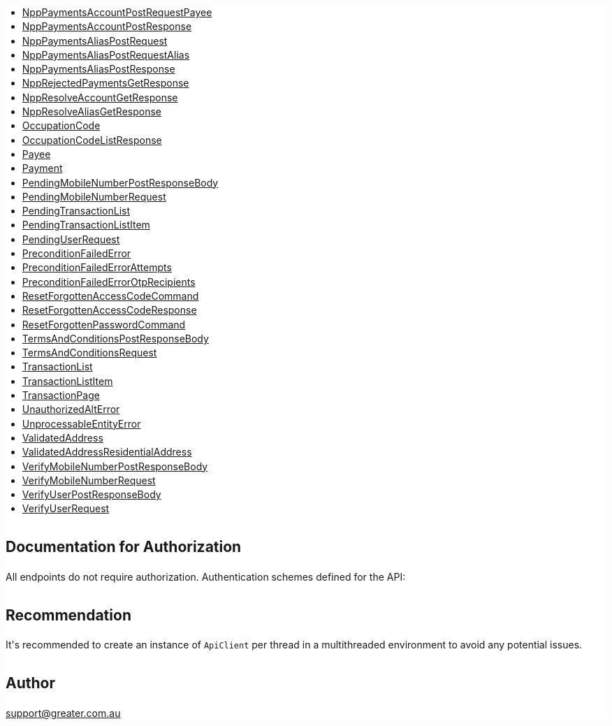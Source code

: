  - [NppPaymentsAccountPostRequestPayee](docs/NppPaymentsAccountPostRequestPayee.md)
 - [NppPaymentsAccountPostResponse](docs/NppPaymentsAccountPostResponse.md)
 - [NppPaymentsAliasPostRequest](docs/NppPaymentsAliasPostRequest.md)
 - [NppPaymentsAliasPostRequestAlias](docs/NppPaymentsAliasPostRequestAlias.md)
 - [NppPaymentsAliasPostResponse](docs/NppPaymentsAliasPostResponse.md)
 - [NppRejectedPaymentsGetResponse](docs/NppRejectedPaymentsGetResponse.md)
 - [NppResolveAccountGetResponse](docs/NppResolveAccountGetResponse.md)
 - [NppResolveAliasGetResponse](docs/NppResolveAliasGetResponse.md)
 - [OccupationCode](docs/OccupationCode.md)
 - [OccupationCodeListResponse](docs/OccupationCodeListResponse.md)
 - [Payee](docs/Payee.md)
 - [Payment](docs/Payment.md)
 - [PendingMobileNumberPostResponseBody](docs/PendingMobileNumberPostResponseBody.md)
 - [PendingMobileNumberRequest](docs/PendingMobileNumberRequest.md)
 - [PendingTransactionList](docs/PendingTransactionList.md)
 - [PendingTransactionListItem](docs/PendingTransactionListItem.md)
 - [PendingUserRequest](docs/PendingUserRequest.md)
 - [PreconditionFailedError](docs/PreconditionFailedError.md)
 - [PreconditionFailedErrorAttempts](docs/PreconditionFailedErrorAttempts.md)
 - [PreconditionFailedErrorOtpRecipients](docs/PreconditionFailedErrorOtpRecipients.md)
 - [ResetForgottenAccessCodeCommand](docs/ResetForgottenAccessCodeCommand.md)
 - [ResetForgottenAccessCodeResponse](docs/ResetForgottenAccessCodeResponse.md)
 - [ResetForgottenPasswordCommand](docs/ResetForgottenPasswordCommand.md)
 - [TermsAndConditionsPostResponseBody](docs/TermsAndConditionsPostResponseBody.md)
 - [TermsAndConditionsRequest](docs/TermsAndConditionsRequest.md)
 - [TransactionList](docs/TransactionList.md)
 - [TransactionListItem](docs/TransactionListItem.md)
 - [TransactionPage](docs/TransactionPage.md)
 - [UnauthorizedAltError](docs/UnauthorizedAltError.md)
 - [UnprocessableEntityError](docs/UnprocessableEntityError.md)
 - [ValidatedAddress](docs/ValidatedAddress.md)
 - [ValidatedAddressResidentialAddress](docs/ValidatedAddressResidentialAddress.md)
 - [VerifyMobileNumberPostResponseBody](docs/VerifyMobileNumberPostResponseBody.md)
 - [VerifyMobileNumberRequest](docs/VerifyMobileNumberRequest.md)
 - [VerifyUserPostResponseBody](docs/VerifyUserPostResponseBody.md)
 - [VerifyUserRequest](docs/VerifyUserRequest.md)


## Documentation for Authorization

All endpoints do not require authorization.
Authentication schemes defined for the API:

## Recommendation

It's recommended to create an instance of `ApiClient` per thread in a multithreaded environment to avoid any potential issues.

## Author

support@greater.com.au

